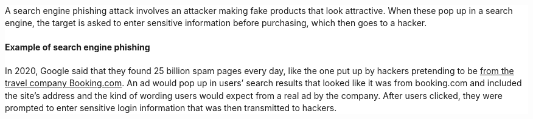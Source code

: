 A search engine phishing attack involves an attacker making fake products that look attractive. When these pop up in a search engine, the target is asked to enter sensitive information before purchasing, which then goes to a hacker.

#### Example of search engine phishing

In 2020, Google said that they found 25 billion spam pages every day, like the one put up by hackers pretending to be [from the travel company Booking.com](https://www.govcert.ch/blog/ads-on-popular-search-engine-are-leading-to-phishing-sites/). An ad would pop up in users’ search results that looked like it was from booking.com and included the site’s address and the kind of wording users would expect from a real ad by the company. After users clicked, they were prompted to enter sensitive login information that was then transmitted to hackers.